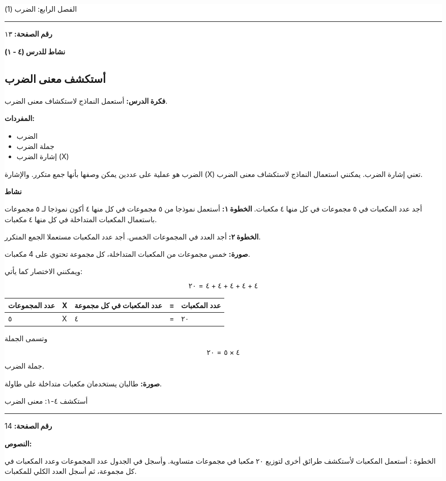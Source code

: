 الفصل الرابع: الضرب (1)


---

**رقم الصفحة:** ١٣

**نشاط للدرس (٤ - ١)**

## أستكشف معنى الضرب

**فكرة الدرس:**
أستعمل النماذج لاستكشاف معنى الضرب.

**المفردات:**
* الضرب
* جملة الضرب
* إشارة الضرب (X)

الضرب هو عملية على عددين يمكن وصفها بأنها جمع متكرر.
والإشارة (X) تعني إشارة الضرب.
يمكنني استعمال النماذج لاستكشاف معنى الضرب.

**نشاط**

أجد عدد المكعبات في ٥ مجموعات في كل منها ٤ مكعبات.
**الخطوة ١:** أستعمل نموذجا من ٥ مجموعات في كل منها ٤
أكون نموذجا
لـ ٥ مجموعات
باستعمال المكعبات
المتداخلة في كل منها
٤ مكعبات.

**الخطوة ٢:** أجد العدد في المجموعات الخمس.
أجد عدد المكعبات مستعملا الجمع المتكرر.

**صورة:** خمس مجموعات من المكعبات المتداخلة، كل مجموعة تحتوي على 4 مكعبات.

ويمكنني الاختصار كما يأتي:
$$ ٤ + ٤ + ٤ + ٤ + ٤ = ٢٠ $$

| عدد المجموعات | X | عدد المكعبات في كل مجموعة | = | عدد المكعبات |
|---|---|---|---|---|
| ٥ | X | ٤ | = | ٢٠ |

وتسمى الجملة $$ ٤ \times ٥ = ٢٠ $$ جملة الضرب.

**صورة:** طالبان يستخدمان مكعبات متداخلة على طاولة.

أستكشف ٤-١: معنى الضرب

---

**رقم الصفحة:** 14

**النصوص:**

الخطوة : أستعمل المكعبات لأستكشف طرائق أخرى
لتوزيع ٢٠ مكعبا في مجموعات متساوية.
وأسجل في الجدول عدد المجموعات وعدد
المكعبات في كل مجموعة، ثم أسجل العدد
الكلي للمكعبات.
